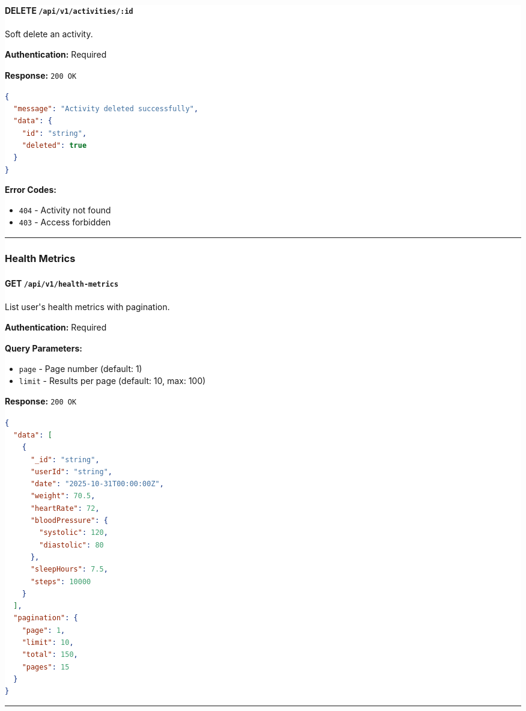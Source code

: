 
#### DELETE `/api/v1/activities/:id`
Soft delete an activity.

**Authentication:** Required

**Response:** `200 OK`
```json
{
  "message": "Activity deleted successfully",
  "data": {
    "id": "string",
    "deleted": true
  }
}
```

**Error Codes:**
- `404` - Activity not found
- `403` - Access forbidden

---

### Health Metrics

#### GET `/api/v1/health-metrics`
List user's health metrics with pagination.

**Authentication:** Required

**Query Parameters:**
- `page` - Page number (default: 1)
- `limit` - Results per page (default: 10, max: 100)

**Response:** `200 OK`
```json
{
  "data": [
    {
      "_id": "string",
      "userId": "string",
      "date": "2025-10-31T00:00:00Z",
      "weight": 70.5,
      "heartRate": 72,
      "bloodPressure": {
        "systolic": 120,
        "diastolic": 80
      },
      "sleepHours": 7.5,
      "steps": 10000
    }
  ],
  "pagination": {
    "page": 1,
    "limit": 10,
    "total": 150,
    "pages": 15
  }
}
```

---